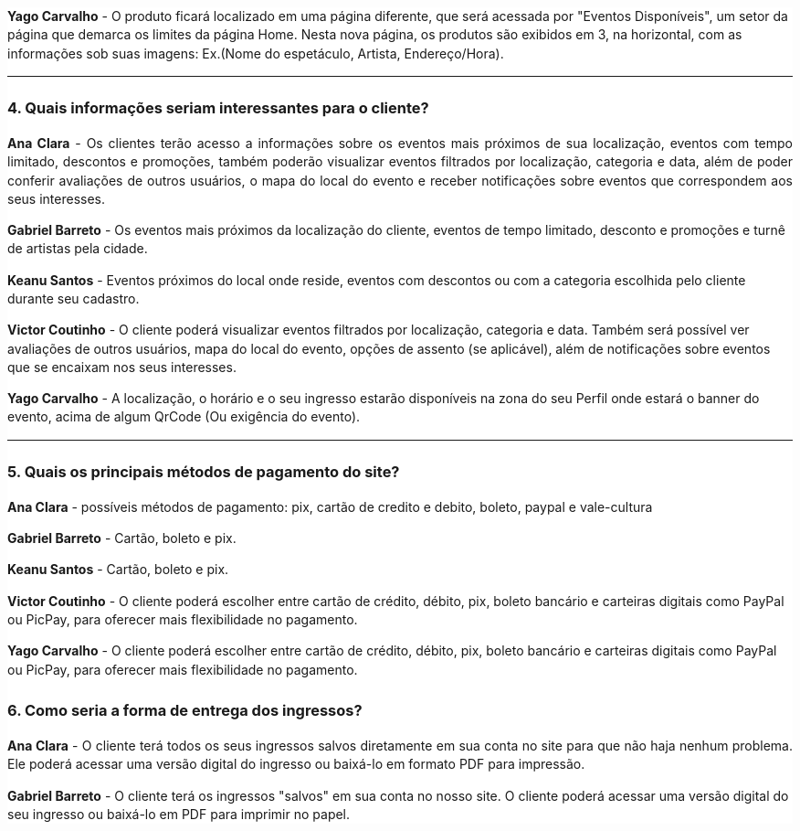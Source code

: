 <b>Yago Carvalho</b> - O produto ficará localizado em uma página diferente, que será acessada por "Eventos Disponíveis", um setor da página que demarca os limites da página Home. Nesta nova página, os produtos são exibidos em 3, na horizontal, com as informações sob suas imagens: Ex.(Nome do espetáculo, Artista, Endereço/Hora).

 
---
 
### 4. Quais informações seriam interessantes para o cliente?
<p align = "justify">
<b>Ana Clara</b> - Os clientes terão acesso a informações sobre os eventos mais próximos de sua localização, eventos com tempo limitado, descontos e promoções, também poderão visualizar eventos filtrados por localização, categoria e data, além de poder conferir avaliações de outros usuários, o mapa do local do evento e receber notificações sobre eventos que correspondem aos seus interesses.

 
<b>Gabriel Barreto</b> - Os eventos mais próximos da localização do cliente, eventos de tempo limitado, desconto e promoções e turnê de artistas pela cidade.
 
<b>Keanu Santos</b> - Eventos próximos do local onde reside, eventos com descontos ou com a categoria escolhida pelo cliente durante seu cadastro.

<b>Victor Coutinho</b> - O cliente poderá visualizar eventos filtrados por localização, categoria e data. Também será possível ver avaliações de outros usuários, mapa do local do evento, opções de assento (se aplicável), além de notificações sobre eventos que se encaixam nos seus interesses.

<b>Yago Carvalho</b> - A localização, o horário e o seu ingresso estarão disponíveis na zona do seu Perfil onde estará o banner do evento, acima de algum QrCode (Ou exigência do evento). 
 
---
 
### 5. Quais os principais métodos de pagamento do site?
<p align = "justify">
<b>Ana Clara</b> - possíveis métodos de pagamento: pix, cartão de credito e debito, boleto, paypal e vale-cultura
 
<b>Gabriel Barreto</b> - Cartão, boleto e pix.
 
<b>Keanu Santos</b> - Cartão, boleto e pix.

<b>Victor Coutinho</b> - O cliente poderá escolher entre cartão de crédito, débito, pix, boleto bancário e carteiras digitais como PayPal ou PicPay, para oferecer mais flexibilidade no pagamento.

<b>Yago Carvalho</b> - O cliente poderá escolher entre cartão de crédito, débito, pix, boleto bancário e carteiras digitais como PayPal ou PicPay, para oferecer mais flexibilidade no pagamento.
 
### 6. Como seria a forma de entrega dos ingressos?
<p align = "justify">
<b>Ana Clara</b> - O cliente terá todos os seus ingressos salvos diretamente em sua conta no site para que não haja nenhum problema. Ele poderá acessar uma versão digital do ingresso ou baixá-lo em formato PDF para impressão.
 
<b>Gabriel Barreto</b> - O cliente terá os ingressos "salvos" em sua conta no nosso site. O cliente poderá acessar uma versão digital do seu ingresso ou baixá-lo em PDF para imprimir no papel.
 